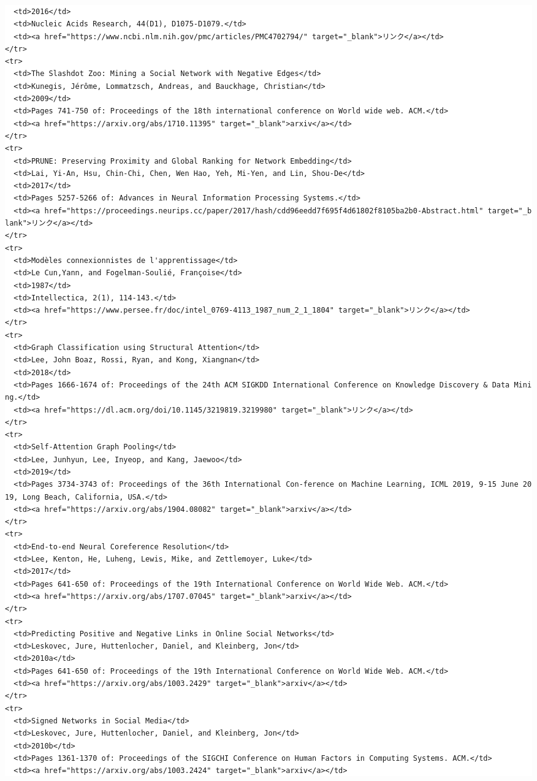       <td>2016</td>
      <td>Nucleic Acids Research, 44(D1), D1075-D1079.</td>
      <td><a href="https://www.ncbi.nlm.nih.gov/pmc/articles/PMC4702794/" target="_blank">リンク</a></td>
    </tr>
    <tr>
      <td>The Slashdot Zoo: Mining a Social Network with Negative Edges</td>
      <td>Kunegis, Jérôme, Lommatzsch, Andreas, and Bauckhage, Christian</td>
      <td>2009</td>
      <td>Pages 741-750 of: Proceedings of the 18th international conference on World wide web. ACM.</td>
      <td><a href="https://arxiv.org/abs/1710.11395" target="_blank">arxiv</a></td>
    </tr>
    <tr>
      <td>PRUNE: Preserving Proximity and Global Ranking for Network Embedding</td>
      <td>Lai, Yi-An, Hsu, Chin-Chi, Chen, Wen Hao, Yeh, Mi-Yen, and Lin, Shou-De</td>
      <td>2017</td>
      <td>Pages 5257-5266 of: Advances in Neural Information Processing Systems.</td>
      <td><a href="https://proceedings.neurips.cc/paper/2017/hash/cdd96eedd7f695f4d61802f8105ba2b0-Abstract.html" target="_blank">リンク</a></td>
    </tr>
    <tr>
      <td>Modèles connexionnistes de l'apprentissage</td>
      <td>Le Cun,Yann, and Fogelman-Soulié, Françoise</td>
      <td>1987</td>
      <td>Intellectica, 2(1), 114-143.</td>
      <td><a href="https://www.persee.fr/doc/intel_0769-4113_1987_num_2_1_1804" target="_blank">リンク</a></td>
    </tr>
    <tr>
      <td>Graph Classification using Structural Attention</td>
      <td>Lee, John Boaz, Rossi, Ryan, and Kong, Xiangnan</td>
      <td>2018</td>
      <td>Pages 1666-1674 of: Proceedings of the 24th ACM SIGKDD International Conference on Knowledge Discovery & Data Mining.</td>
      <td><a href="https://dl.acm.org/doi/10.1145/3219819.3219980" target="_blank">リンク</a></td>
    </tr>
    <tr>
      <td>Self-Attention Graph Pooling</td>
      <td>Lee, Junhyun, Lee, Inyeop, and Kang, Jaewoo</td>
      <td>2019</td>
      <td>Pages 3734-3743 of: Proceedings of the 36th International Con-ference on Machine Learning, ICML 2019, 9-15 June 2019, Long Beach, California, USA.</td>
      <td><a href="https://arxiv.org/abs/1904.08082" target="_blank">arxiv</a></td>
    </tr>
    <tr>
      <td>End-to-end Neural Coreference Resolution</td>
      <td>Lee, Kenton, He, Luheng, Lewis, Mike, and Zettlemoyer, Luke</td>
      <td>2017</td>
      <td>Pages 641-650 of: Proceedings of the 19th International Conference on World Wide Web. ACM.</td>
      <td><a href="https://arxiv.org/abs/1707.07045" target="_blank">arxiv</a></td>
    </tr>
    <tr>
      <td>Predicting Positive and Negative Links in Online Social Networks</td>
      <td>Leskovec, Jure, Huttenlocher, Daniel, and Kleinberg, Jon</td>
      <td>2010a</td>
      <td>Pages 641-650 of: Proceedings of the 19th International Conference on World Wide Web. ACM.</td>
      <td><a href="https://arxiv.org/abs/1003.2429" target="_blank">arxiv</a></td>
    </tr>
    <tr>
      <td>Signed Networks in Social Media</td>
      <td>Leskovec, Jure, Huttenlocher, Daniel, and Kleinberg, Jon</td>
      <td>2010b</td>
      <td>Pages 1361-1370 of: Proceedings of the SIGCHI Conference on Human Factors in Computing Systems. ACM.</td>
      <td><a href="https://arxiv.org/abs/1003.2424" target="_blank">arxiv</a></td>